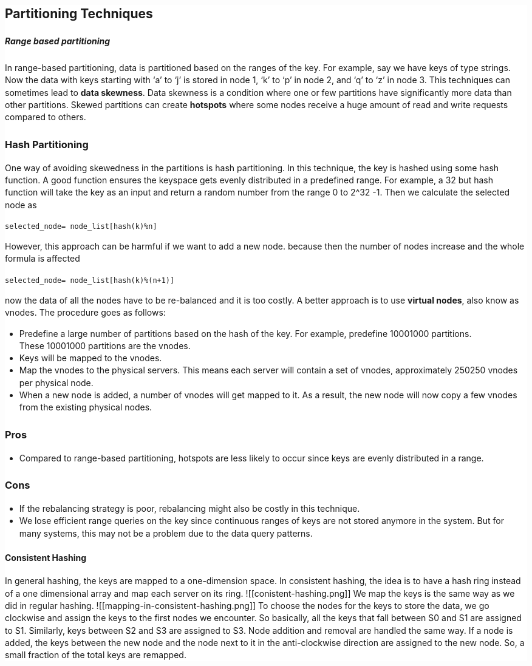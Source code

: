 ## Partitioning Techniques
##### Range based partitioning 
In range-based partitioning, data is partitioned based on the ranges of the key. For example, say we have keys of type strings. Now the data with keys starting with ‘a’ to ‘j’ is stored in node 1, ‘k’ to ‘p’ in node 2, and ‘q’ to ‘z’ in node 3.
This techniques can sometimes lead to **data skewness**. Data skewness is a condition where one or few partitions have significantly more data than other partitions.
Skewed partitions can create **hotspots** where some nodes receive a huge amount of read and write requests compared to others.

### Hash Partitioning
One way of avoiding skewedness in the partitions is hash partitioning. In this technique, the key is hashed using some hash function. A good function ensures the keyspace gets evenly distributed in a predefined range. For example, a 32 but hash function will take the key as an input and return a random number from the range 0 to 2^32 -1. Then we calculate the selected node as 
```
selected_node= node_list[hash(k)%n]
```
However, this approach can be harmful if we want to add a new node. because then the number of nodes increase and the whole formula is affected 
```
selected_node= node_list[hash(k)%(n+1)]
```
now the data of all the nodes have to be re-balanced and it is too costly.
A better approach is to use **virtual nodes**, also know as vnodes. The procedure goes as follows:
- Predefine a large number of partitions based on the hash of the key. For example, predefine 10001000 partitions. These 10001000 partitions are the vnodes.
- Keys will be mapped to the vnodes.
- Map the vnodes to the physical servers. This means each server will contain a set of vnodes, approximately 250250 vnodes per physical node.
- When a new node is added, a number of vnodes will get mapped to it. As a result, the new node will now copy a few vnodes from the existing physical nodes.

### Pros[](https://www.educative.io/module/page/P1vxGOto4z83LN78X/10370001/6275949640548352/5852494755528704#Pros)

- Compared to range-based partitioning, hotspots are less likely to occur since keys are evenly distributed in a range.

### Cons[](https://www.educative.io/module/page/P1vxGOto4z83LN78X/10370001/6275949640548352/5852494755528704#Cons)

- If the rebalancing strategy is poor, rebalancing might also be costly in this technique.
- We lose efficient range queries on the key since continuous ranges of keys are not stored anymore in the system. But for many systems, this may not be a problem due to the data query patterns.
#### Consistent Hashing
In general hashing, the keys are mapped to a one-dimension space. In consistent hashing, the idea is to have a hash ring instead of a one dimensional array and map each server on its ring.
![[conistent-hashing.png]]
We map the keys is the same way as we did in regular hashing. 
![[mapping-in-consistent-hashing.png]]
To choose the nodes for the keys to store the data, we go clockwise and assign the keys to the first nodes we encounter. So basically, all the keys that fall between S0 and S1 are assigned to S1. Similarly, keys between S2 and S3 are assigned to S3.
Node addition and removal are handled the same way. If a node is added, the keys between the new node and the node next to it in the anti-clockwise direction are assigned to the new node. So, a small fraction of the total keys are remapped.
